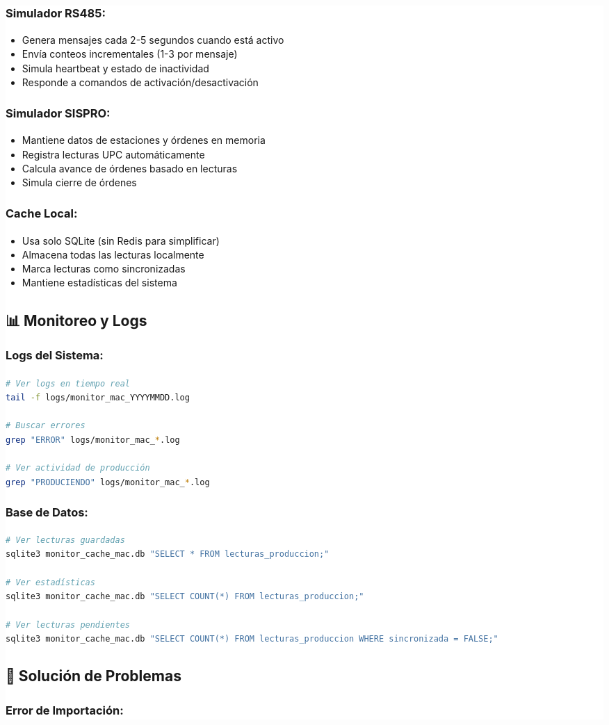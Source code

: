 ### **Simulador RS485:**

- Genera mensajes cada 2-5 segundos cuando está activo
- Envía conteos incrementales (1-3 por mensaje)
- Simula heartbeat y estado de inactividad
- Responde a comandos de activación/desactivación

### **Simulador SISPRO:**

- Mantiene datos de estaciones y órdenes en memoria
- Registra lecturas UPC automáticamente
- Calcula avance de órdenes basado en lecturas
- Simula cierre de órdenes

### **Cache Local:**

- Usa solo SQLite (sin Redis para simplificar)
- Almacena todas las lecturas localmente
- Marca lecturas como sincronizadas
- Mantiene estadísticas del sistema

## 📊 Monitoreo y Logs

### **Logs del Sistema:**

```bash
# Ver logs en tiempo real
tail -f logs/monitor_mac_YYYYMMDD.log

# Buscar errores
grep "ERROR" logs/monitor_mac_*.log

# Ver actividad de producción
grep "PRODUCIENDO" logs/monitor_mac_*.log
```

### **Base de Datos:**

```bash
# Ver lecturas guardadas
sqlite3 monitor_cache_mac.db "SELECT * FROM lecturas_produccion;"

# Ver estadísticas
sqlite3 monitor_cache_mac.db "SELECT COUNT(*) FROM lecturas_produccion;"

# Ver lecturas pendientes
sqlite3 monitor_cache_mac.db "SELECT COUNT(*) FROM lecturas_produccion WHERE sincronizada = FALSE;"
```

## 🐛 Solución de Problemas

### **Error de Importación:**
